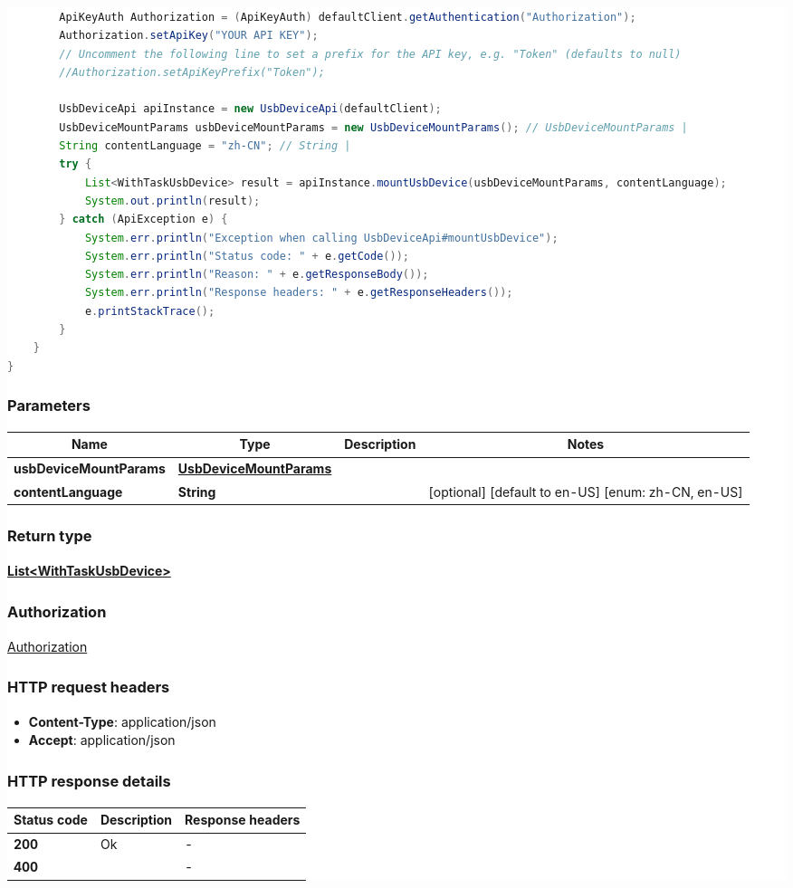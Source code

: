 ```java
        ApiKeyAuth Authorization = (ApiKeyAuth) defaultClient.getAuthentication("Authorization");
        Authorization.setApiKey("YOUR API KEY");
        // Uncomment the following line to set a prefix for the API key, e.g. "Token" (defaults to null)
        //Authorization.setApiKeyPrefix("Token");

        UsbDeviceApi apiInstance = new UsbDeviceApi(defaultClient);
        UsbDeviceMountParams usbDeviceMountParams = new UsbDeviceMountParams(); // UsbDeviceMountParams | 
        String contentLanguage = "zh-CN"; // String | 
        try {
            List<WithTaskUsbDevice> result = apiInstance.mountUsbDevice(usbDeviceMountParams, contentLanguage);
            System.out.println(result);
        } catch (ApiException e) {
            System.err.println("Exception when calling UsbDeviceApi#mountUsbDevice");
            System.err.println("Status code: " + e.getCode());
            System.err.println("Reason: " + e.getResponseBody());
            System.err.println("Response headers: " + e.getResponseHeaders());
            e.printStackTrace();
        }
    }
}
```

### Parameters


Name | Type | Description  | Notes
------------- | ------------- | ------------- | -------------
 **usbDeviceMountParams** | [**UsbDeviceMountParams**](UsbDeviceMountParams.md)|  |
 **contentLanguage** | **String**|  | [optional] [default to en-US] [enum: zh-CN, en-US]

### Return type

[**List&lt;WithTaskUsbDevice&gt;**](WithTaskUsbDevice.md)

### Authorization

[Authorization](../README.md#Authorization)

### HTTP request headers

- **Content-Type**: application/json
- **Accept**: application/json


### HTTP response details
| Status code | Description | Response headers |
|-------------|-------------|------------------|
| **200** | Ok |  -  |
| **400** |  |  -  |
